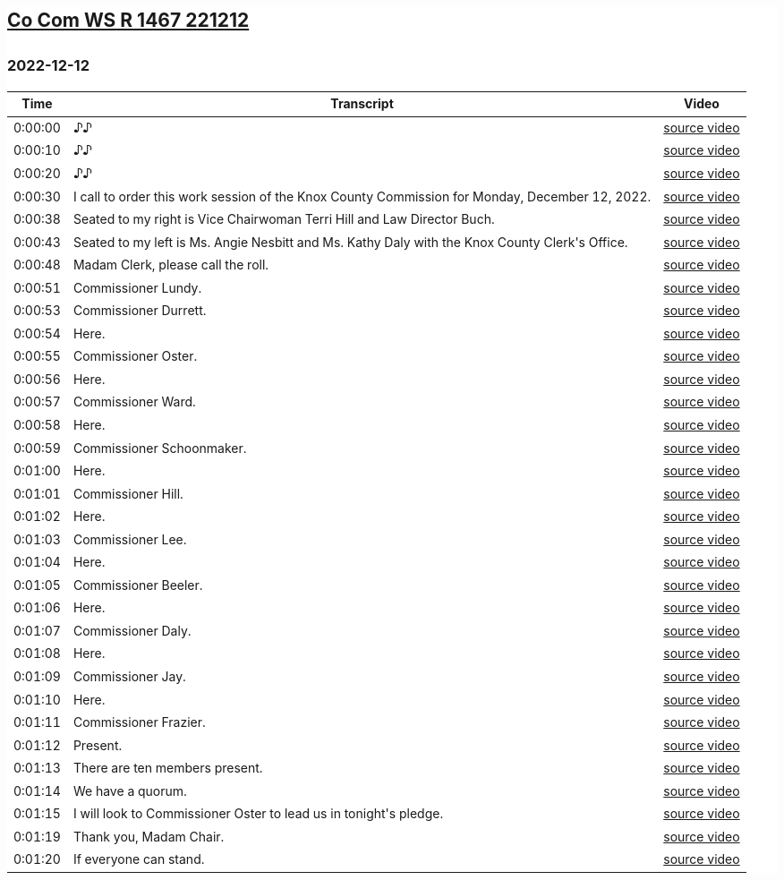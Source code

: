 ## [Co Com WS R 1467 221212](https://archive.org/details/co-com-ws-r-1467-221212)
### 2022-12-12
| Time| Transcript| Video|
|---------|--------------------------------------------------------------------------------------------------------------------------------------------------------------------|--------------------------------------------------------------------------------|
| 0:00:00| ♪♪| [source video](https://archive.org/details/co-com-ws-r-1467-221212?start=0)|
| 0:00:10| ♪♪| [source video](https://archive.org/details/co-com-ws-r-1467-221212?start=10)|
| 0:00:20| ♪♪| [source video](https://archive.org/details/co-com-ws-r-1467-221212?start=20)|
| 0:00:30| I call to order this work session of the Knox County Commission for Monday, December 12, 2022.| [source video](https://archive.org/details/co-com-ws-r-1467-221212?start=30)|
| 0:00:38| Seated to my right is Vice Chairwoman Terri Hill and Law Director Buch.| [source video](https://archive.org/details/co-com-ws-r-1467-221212?start=38)|
| 0:00:43| Seated to my left is Ms. Angie Nesbitt and Ms. Kathy Daly with the Knox County Clerk's Office.| [source video](https://archive.org/details/co-com-ws-r-1467-221212?start=43)|
| 0:00:48| Madam Clerk, please call the roll.| [source video](https://archive.org/details/co-com-ws-r-1467-221212?start=48)|
| 0:00:51| Commissioner Lundy.| [source video](https://archive.org/details/co-com-ws-r-1467-221212?start=51)|
| 0:00:53| Commissioner Durrett.| [source video](https://archive.org/details/co-com-ws-r-1467-221212?start=53)|
| 0:00:54| Here.| [source video](https://archive.org/details/co-com-ws-r-1467-221212?start=54)|
| 0:00:55| Commissioner Oster.| [source video](https://archive.org/details/co-com-ws-r-1467-221212?start=55)|
| 0:00:56| Here.| [source video](https://archive.org/details/co-com-ws-r-1467-221212?start=56)|
| 0:00:57| Commissioner Ward.| [source video](https://archive.org/details/co-com-ws-r-1467-221212?start=57)|
| 0:00:58| Here.| [source video](https://archive.org/details/co-com-ws-r-1467-221212?start=58)|
| 0:00:59| Commissioner Schoonmaker.| [source video](https://archive.org/details/co-com-ws-r-1467-221212?start=59)|
| 0:01:00| Here.| [source video](https://archive.org/details/co-com-ws-r-1467-221212?start=60)|
| 0:01:01| Commissioner Hill.| [source video](https://archive.org/details/co-com-ws-r-1467-221212?start=61)|
| 0:01:02| Here.| [source video](https://archive.org/details/co-com-ws-r-1467-221212?start=62)|
| 0:01:03| Commissioner Lee.| [source video](https://archive.org/details/co-com-ws-r-1467-221212?start=63)|
| 0:01:04| Here.| [source video](https://archive.org/details/co-com-ws-r-1467-221212?start=64)|
| 0:01:05| Commissioner Beeler.| [source video](https://archive.org/details/co-com-ws-r-1467-221212?start=65)|
| 0:01:06| Here.| [source video](https://archive.org/details/co-com-ws-r-1467-221212?start=66)|
| 0:01:07| Commissioner Daly.| [source video](https://archive.org/details/co-com-ws-r-1467-221212?start=67)|
| 0:01:08| Here.| [source video](https://archive.org/details/co-com-ws-r-1467-221212?start=68)|
| 0:01:09| Commissioner Jay.| [source video](https://archive.org/details/co-com-ws-r-1467-221212?start=69)|
| 0:01:10| Here.| [source video](https://archive.org/details/co-com-ws-r-1467-221212?start=70)|
| 0:01:11| Commissioner Frazier.| [source video](https://archive.org/details/co-com-ws-r-1467-221212?start=71)|
| 0:01:12| Present.| [source video](https://archive.org/details/co-com-ws-r-1467-221212?start=72)|
| 0:01:13| There are ten members present.| [source video](https://archive.org/details/co-com-ws-r-1467-221212?start=73)|
| 0:01:14| We have a quorum.| [source video](https://archive.org/details/co-com-ws-r-1467-221212?start=74)|
| 0:01:15| I will look to Commissioner Oster to lead us in tonight's pledge.| [source video](https://archive.org/details/co-com-ws-r-1467-221212?start=75)|
| 0:01:19| Thank you, Madam Chair.| [source video](https://archive.org/details/co-com-ws-r-1467-221212?start=79)|
| 0:01:20| If everyone can stand.| [source video](https://archive.org/details/co-com-ws-r-1467-221212?start=80)|